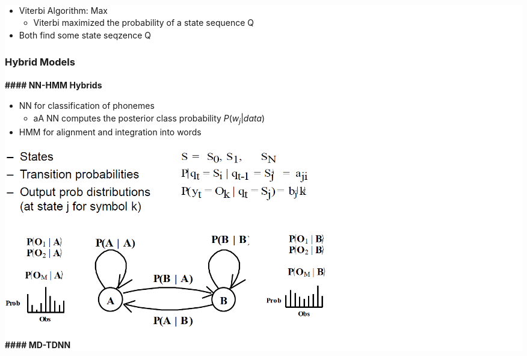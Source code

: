 * Viterbi Algorithm: Max
  * Viterbi maximized the probability of a state sequence Q
* Both find some state seqzence Q

### Hybrid Models

**#### NN-HMM Hybrids**

  * NN for classification of phonemes
    * aA NN computes the posterior class probability $P(w_j | data)$
  * HMM for alignment and integration into words

<img src="figures/09_70.png" style="height:300px;"/>

**#### MD-TDNN**

